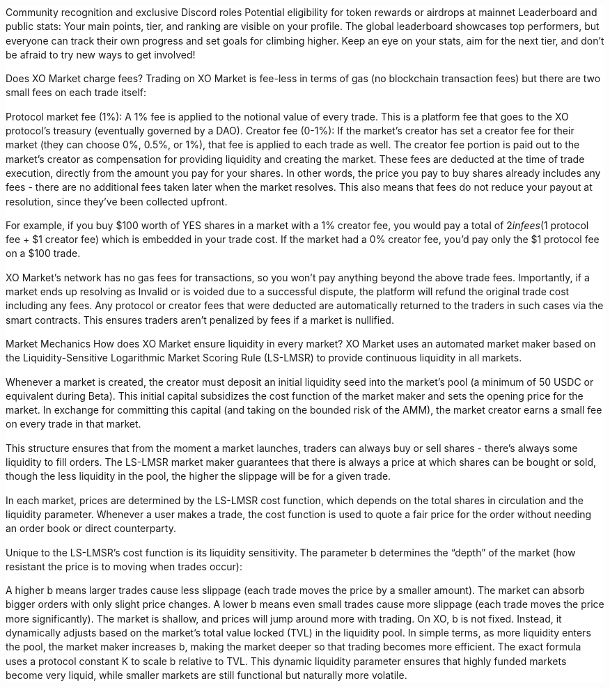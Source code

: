 Community recognition and exclusive Discord roles
Potential eligibility for token rewards or airdrops at mainnet
Leaderboard and public stats: Your main points, tier, and ranking are visible on your profile. The global leaderboard showcases top performers, but everyone can track their own progress and set goals for climbing higher.
Keep an eye on your stats, aim for the next tier, and don’t be afraid to try new ways to get involved!

Does XO Market charge fees?
Trading on XO Market is fee-less in terms of gas (no blockchain transaction fees) but there are two small fees on each trade itself:

Protocol market fee (1%): A 1% fee is applied to the notional value of every trade. This is a platform fee that goes to the XO protocol’s treasury (eventually governed by a DAO).
Creator fee (0-1%): If the market’s creator has set a creator fee for their market (they can choose 0%, 0.5%, or 1%), that fee is applied to each trade as well. The creator fee portion is paid out to the market’s creator as compensation for providing liquidity and creating the market.
These fees are deducted at the time of trade execution, directly from the amount you pay for your shares. In other words, the price you pay to buy shares already includes any fees - there are no additional fees taken later when the market resolves. This also means that fees do not reduce your payout at resolution, since they’ve been collected upfront.

For example, if you buy $100 worth of YES shares in a market with a 1% creator fee, you would pay a total of $2 in fees ($1 protocol fee + $1 creator fee) which is embedded in your trade cost. If the market had a 0% creator fee, you’d pay only the $1 protocol fee on a $100 trade.

XO Market’s network has no gas fees for transactions, so you won’t pay anything beyond the above trade fees. Importantly, if a market ends up resolving as Invalid or is voided due to a successful dispute, the platform will refund the original trade cost including any fees. Any protocol or creator fees that were deducted are automatically returned to the traders in such cases via the smart contracts. This ensures traders aren’t penalized by fees if a market is nullified.

Market Mechanics
How does XO Market ensure liquidity in every market?
XO Market uses an automated market maker based on the Liquidity-Sensitive Logarithmic Market Scoring Rule (LS-LMSR) to provide continuous liquidity in all markets.

Whenever a market is created, the creator must deposit an initial liquidity seed into the market’s pool (a minimum of 50 USDC or equivalent during Beta). This initial capital subsidizes the cost function of the market maker and sets the opening price for the market. In exchange for committing this capital (and taking on the bounded risk of the AMM), the market creator earns a small fee on every trade in that market.

This structure ensures that from the moment a market launches, traders can always buy or sell shares - there’s always some liquidity to fill orders. The LS-LMSR market maker guarantees that there is always a price at which shares can be bought or sold, though the less liquidity in the pool, the higher the slippage will be for a given trade.

In each market, prices are determined by the LS-LMSR cost function, which depends on the total shares in circulation and the liquidity parameter. Whenever a user makes a trade, the cost function is used to quote a fair price for the order without needing an order book or direct counterparty.

Unique to the LS-LMSR’s cost function is its liquidity sensitivity. The parameter b determines the “depth” of the market (how resistant the price is to moving when trades occur):

A higher b means larger trades cause less slippage (each trade moves the price by a smaller amount). The market can absorb bigger orders with only slight price changes.
A lower b means even small trades cause more slippage (each trade moves the price more significantly). The market is shallow, and prices will jump around more with trading.
On XO, b is not fixed. Instead, it dynamically adjusts based on the market’s total value locked (TVL) in the liquidity pool. In simple terms, as more liquidity enters the pool, the market maker increases b, making the market deeper so that trading becomes more efficient. The exact formula uses a protocol constant K to scale b relative to TVL. This dynamic liquidity parameter ensures that highly funded markets become very liquid, while smaller markets are still functional but naturally more volatile.
